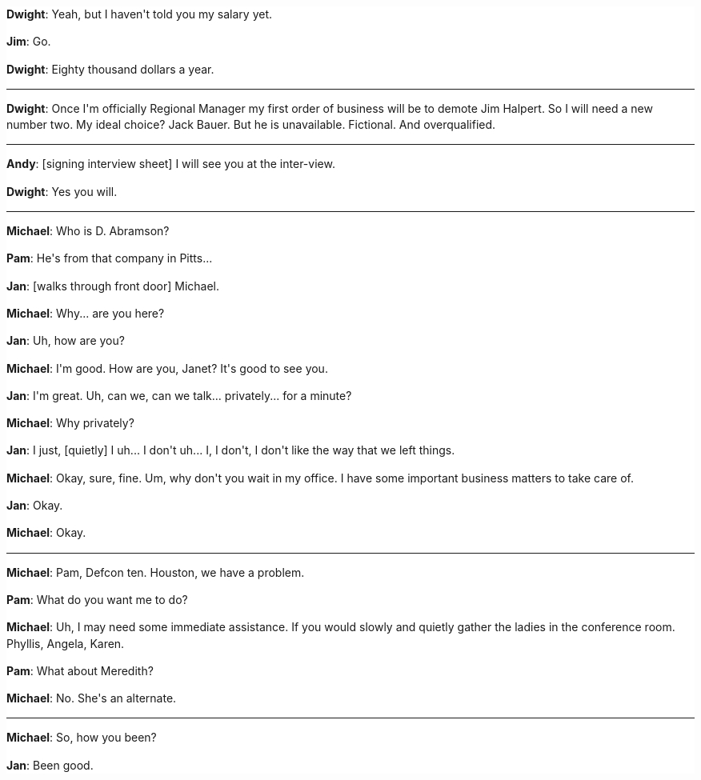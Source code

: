 **Dwight**: Yeah, but I haven't told you my salary yet.  
  
**Jim**: Go.  
  
**Dwight**: Eighty thousand dollars a year.  

* * *

**Dwight**: Once I'm officially Regional Manager my first order of business will be to demote Jim Halpert. So I will need a new number two. My ideal choice? Jack Bauer. But he is unavailable. Fictional. And overqualified.  

* * *

**Andy**: \[signing interview sheet\] I will see you at the inter-view.  
  
**Dwight**: Yes you will.  

* * *

**Michael**: Who is D. Abramson?  
  
**Pam**: He's from that company in Pitts...  
  
**Jan**: \[walks through front door\] Michael.  
  
**Michael**: Why... are you here?  
  
**Jan**: Uh, how are you?  
  
**Michael**: I'm good. How are you, Janet? It's good to see you.  
  
**Jan**: I'm great. Uh, can we, can we talk... privately... for a minute?  
  
**Michael**: Why privately?  
  
**Jan**: I just, \[quietly\] I uh... I don't uh... I, I don't, I don't like the way that we left things.  
  
**Michael**: Okay, sure, fine. Um, why don't you wait in my office. I have some important business matters to take care of.  
  
**Jan**: Okay.  
  
**Michael**: Okay.  

* * *

**Michael**: Pam, Defcon ten. Houston, we have a problem.  
  
**Pam**: What do you want me to do?  
  
**Michael**: Uh, I may need some immediate assistance. If you would slowly and quietly gather the ladies in the conference room. Phyllis, Angela, Karen.  
  
**Pam**: What about Meredith?  
  
**Michael**: No. She's an alternate.  

* * *

**Michael**: So, how you been?  
  
**Jan**: Been good.  
  
